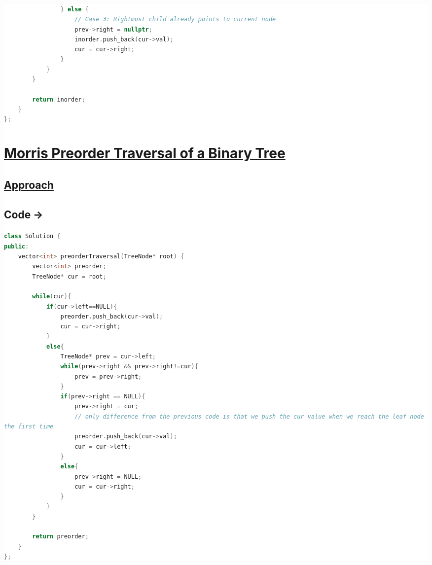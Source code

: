 ```cpp
                } else {
                    // Case 3: Rightmost child already points to current node
                    prev->right = nullptr;
                    inorder.push_back(cur->val);
                    cur = cur->right;
                }
            }
        }

        return inorder;
    }
};
```

# [Morris Preorder Traversal of a Binary Tree](https://leetcode.com/problems/binary-tree-preorder-traversal/description/)

## [Approach](https://takeuforward.org/data-structure/morris-preorder-traversal-of-a-binary-tree/)

## Code ->
```cpp
class Solution {
public:
    vector<int> preorderTraversal(TreeNode* root) {
        vector<int> preorder;
        TreeNode* cur = root;

        while(cur){
            if(cur->left==NULL){
                preorder.push_back(cur->val);
                cur = cur->right;
            }
            else{
                TreeNode* prev = cur->left;
                while(prev->right && prev->right!=cur){
                    prev = prev->right;
                }
                if(prev->right == NULL){
                    prev->right = cur;
                    // only difference from the previous code is that we push the cur value when we reach the leaf node the first time
                    preorder.push_back(cur->val);
                    cur = cur->left;
                }
                else{
                    prev->right = NULL;
                    cur = cur->right;
                }
            }
        }

        return preorder;
    }
};
```